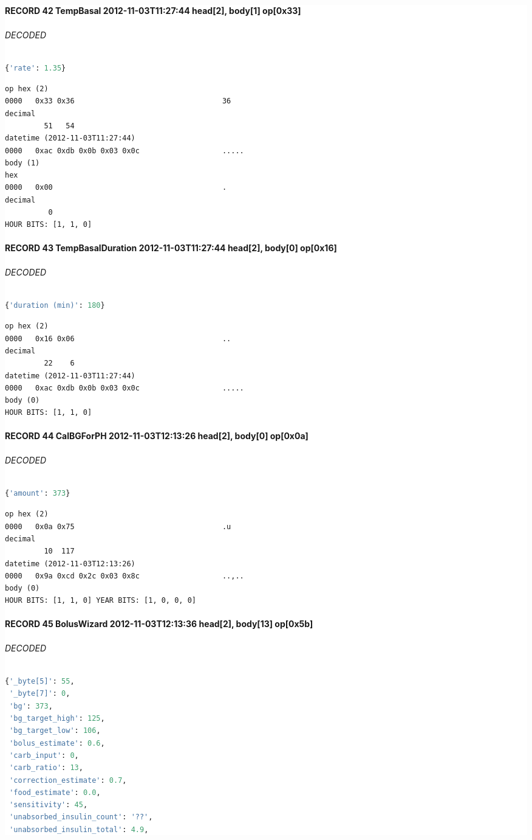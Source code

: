 #### RECORD 42 TempBasal 2012-11-03T11:27:44 head[2], body[1] op[0x33]
###### DECODED
```python
{'rate': 1.35}
```
    op hex (2)
    0000   0x33 0x36                                  36
    decimal
             51   54
    datetime (2012-11-03T11:27:44)
    0000   0xac 0xdb 0x0b 0x03 0x0c                   .....
    body (1)
    hex
    0000   0x00                                       .
    decimal
              0
    HOUR BITS: [1, 1, 0]
#### RECORD 43 TempBasalDuration 2012-11-03T11:27:44 head[2], body[0] op[0x16]
###### DECODED
```python
{'duration (min)': 180}
```
    op hex (2)
    0000   0x16 0x06                                  ..
    decimal
             22    6
    datetime (2012-11-03T11:27:44)
    0000   0xac 0xdb 0x0b 0x03 0x0c                   .....
    body (0)
    HOUR BITS: [1, 1, 0]
#### RECORD 44 CalBGForPH 2012-11-03T12:13:26 head[2], body[0] op[0x0a]
###### DECODED
```python
{'amount': 373}
```
    op hex (2)
    0000   0x0a 0x75                                  .u
    decimal
             10  117
    datetime (2012-11-03T12:13:26)
    0000   0x9a 0xcd 0x2c 0x03 0x8c                   ..,..
    body (0)
    HOUR BITS: [1, 1, 0] YEAR BITS: [1, 0, 0, 0]
#### RECORD 45 BolusWizard 2012-11-03T12:13:36 head[2], body[13] op[0x5b]
###### DECODED
```python
{'_byte[5]': 55,
 '_byte[7]': 0,
 'bg': 373,
 'bg_target_high': 125,
 'bg_target_low': 106,
 'bolus_estimate': 0.6,
 'carb_input': 0,
 'carb_ratio': 13,
 'correction_estimate': 0.7,
 'food_estimate': 0.0,
 'sensitivity': 45,
 'unabsorbed_insulin_count': '??',
 'unabsorbed_insulin_total': 4.9,
```